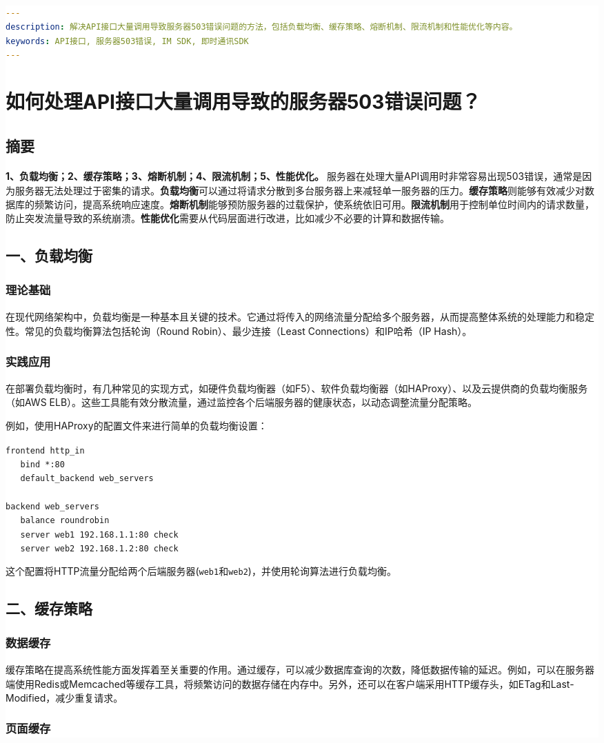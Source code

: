 ```yaml
---
description: 解决API接口大量调用导致服务器503错误问题的方法，包括负载均衡、缓存策略、熔断机制、限流机制和性能优化等内容。
keywords: API接口, 服务器503错误, IM SDK, 即时通讯SDK
---
```

# 如何处理API接口大量调用导致的服务器503错误问题？

## 摘要

**1、负载均衡；2、缓存策略；3、熔断机制；4、限流机制；5、性能优化。** 服务器在处理大量API调用时非常容易出现503错误，通常是因为服务器无法处理过于密集的请求。**负载均衡**可以通过将请求分散到多台服务器上来减轻单一服务器的压力。**缓存策略**则能够有效减少对数据库的频繁访问，提高系统响应速度。**熔断机制**能够预防服务器的过载保护，使系统依旧可用。**限流机制**用于控制单位时间内的请求数量，防止突发流量导致的系统崩溃。**性能优化**需要从代码层面进行改进，比如减少不必要的计算和数据传输。

## 一、负载均衡

### 理论基础

在现代网络架构中，负载均衡是一种基本且关键的技术。它通过将传入的网络流量分配给多个服务器，从而提高整体系统的处理能力和稳定性。常见的负载均衡算法包括轮询（Round Robin）、最少连接（Least Connections）和IP哈希（IP Hash）。

### 实践应用

在部署负载均衡时，有几种常见的实现方式，如硬件负载均衡器（如F5）、软件负载均衡器（如HAProxy）、以及云提供商的负载均衡服务（如AWS ELB）。这些工具能有效分散流量，通过监控各个后端服务器的健康状态，以动态调整流量分配策略。

例如，使用HAProxy的配置文件来进行简单的负载均衡设置：

```plaintext
frontend http_in
   bind *:80
   default_backend web_servers

backend web_servers
   balance roundrobin
   server web1 192.168.1.1:80 check
   server web2 192.168.1.2:80 check
```

这个配置将HTTP流量分配给两个后端服务器(`web1`和`web2`)，并使用轮询算法进行负载均衡。

## 二、缓存策略

### 数据缓存

缓存策略在提高系统性能方面发挥着至关重要的作用。通过缓存，可以减少数据库查询的次数，降低数据传输的延迟。例如，可以在服务器端使用Redis或Memcached等缓存工具，将频繁访问的数据存储在内存中。另外，还可以在客户端采用HTTP缓存头，如ETag和Last-Modified，减少重复请求。

### 页面缓存
